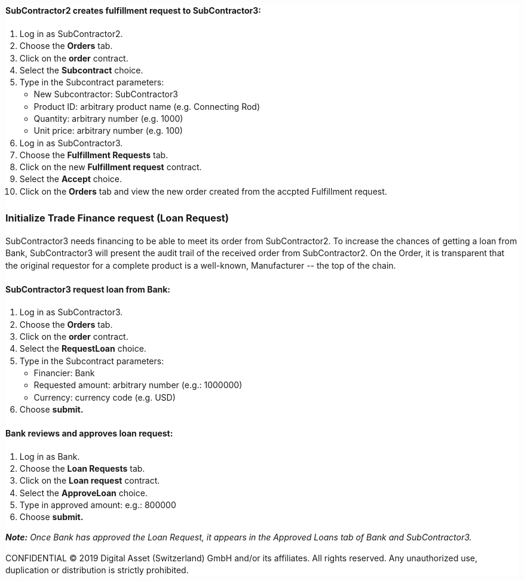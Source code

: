#### SubContractor2 creates fulfillment request to SubContractor3:
1. Log in as SubContractor2.
2. Choose the **Orders** tab.
3. Click on the **order** contract.
4. Select the **Subcontract** choice.
5. Type in the Subcontract parameters:
    *  New Subcontractor: SubContractor3
    *  Product ID: arbitrary product name (e.g. Connecting Rod)
    *  Quantity: arbitrary number (e.g. 1000)
    *  Unit price: arbitrary number (e.g. 100)
6. Log in as SubContractor3.
7. Choose the **Fulfillment Requests** tab.
8. Click on the new **Fulfillment request** contract.
9. Select the **Accept** choice.
10. Click on the **Orders** tab and view the new order created from the accpted Fulfillment request.

### Initialize Trade Finance request (Loan Request)
SubContractor3 needs financing to be able to meet its order from SubContractor2. To increase the chances of getting a loan from Bank, SubContractor3 will present the audit trail of the received order from SubContractor2. On the Order, it is transparent that the original requestor for a complete product is a well-known, Manufacturer -- the top of the chain.

#### SubContractor3 request loan from Bank:
1. Log in as SubContractor3.
2. Choose the **Orders** tab.
3. Click on the **order** contract.
4. Select the **RequestLoan** choice.
5. Type in the Subcontract parameters:
     *  Financier: Bank
     *  Requested amount: arbitrary number (e.g.: 1000000)
     *  Currency: currency code (e.g. USD)
6. Choose **submit.**

#### Bank reviews and approves loan request:
1. Log in as Bank.
2. Choose the **Loan Requests** tab.
3. Click on the **Loan request** contract.
4. Select the **ApproveLoan** choice.
5. Type in approved amount: e.g.: 800000
6. Choose **submit.**

_**Note:** Once Bank has approved the Loan Request, it appears in the Approved Loans tab of Bank and SubContractor3._


CONFIDENTIAL © 2019 Digital Asset (Switzerland) GmbH and/or its affiliates. All rights reserved.
Any unauthorized use, duplication or distribution is strictly prohibited.
